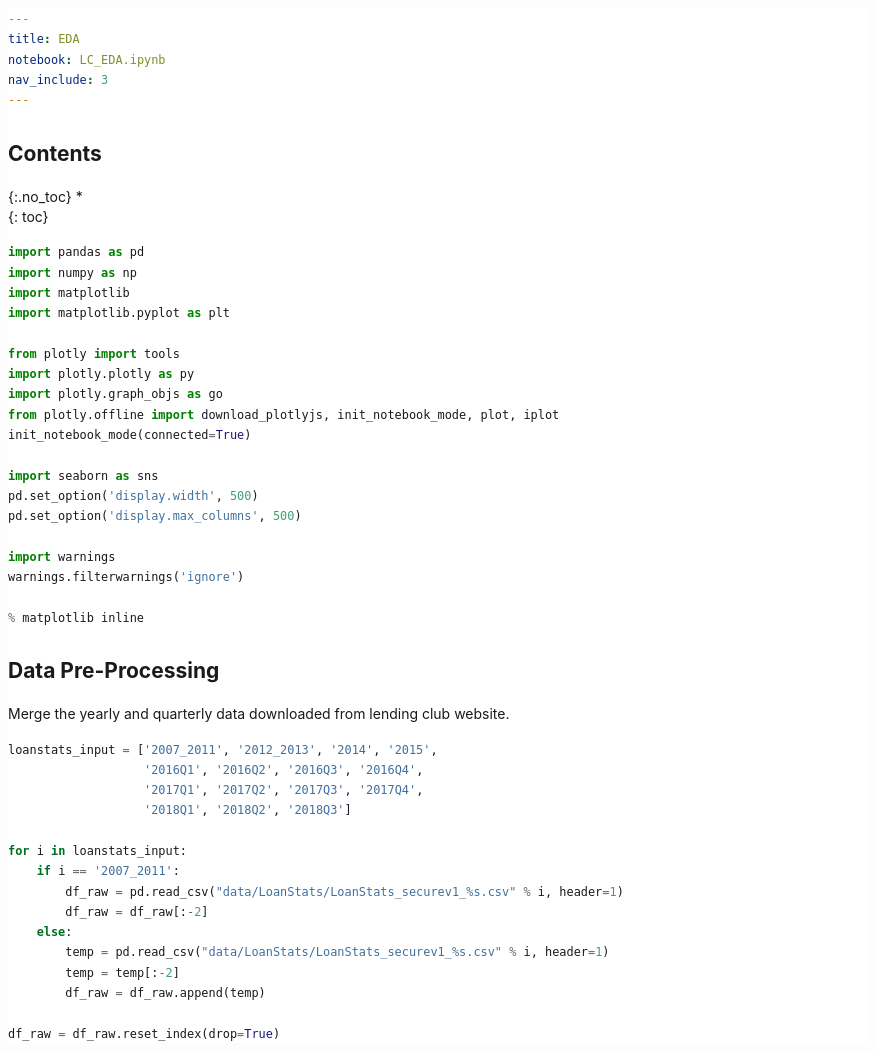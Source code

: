 ```yaml
---
title: EDA
notebook: LC_EDA.ipynb
nav_include: 3
---
```


## Contents
{:.no_toc}
*  
{: toc}




```python
import pandas as pd
import numpy as np
import matplotlib
import matplotlib.pyplot as plt

from plotly import tools
import plotly.plotly as py
import plotly.graph_objs as go
from plotly.offline import download_plotlyjs, init_notebook_mode, plot, iplot
init_notebook_mode(connected=True)

import seaborn as sns
pd.set_option('display.width', 500)
pd.set_option('display.max_columns', 500)

import warnings
warnings.filterwarnings('ignore')

% matplotlib inline
```



<script type="text/javascript">window.PlotlyConfig = {MathJaxConfig: 'local'};</script><script type="text/javascript">if (window.MathJax) {MathJax.Hub.Config({SVG: {font: "STIX-Web"}});}</script><script>requirejs.config({paths: { 'plotly': ['https://cdn.plot.ly/plotly-latest.min']},});if(!window._Plotly) {require(['plotly'],function(plotly) {window._Plotly=plotly;});}</script>


## Data Pre-Processing

Merge the yearly and quarterly data downloaded from lending club website. 



```python
loanstats_input = ['2007_2011', '2012_2013', '2014', '2015', 
                   '2016Q1', '2016Q2', '2016Q3', '2016Q4', 
                   '2017Q1', '2017Q2', '2017Q3', '2017Q4', 
                   '2018Q1', '2018Q2', '2018Q3']

for i in loanstats_input: 
    if i == '2007_2011': 
        df_raw = pd.read_csv("data/LoanStats/LoanStats_securev1_%s.csv" % i, header=1)
        df_raw = df_raw[:-2]
    else: 
        temp = pd.read_csv("data/LoanStats/LoanStats_securev1_%s.csv" % i, header=1)
        temp = temp[:-2]
        df_raw = df_raw.append(temp)
        
df_raw = df_raw.reset_index(drop=True)
```